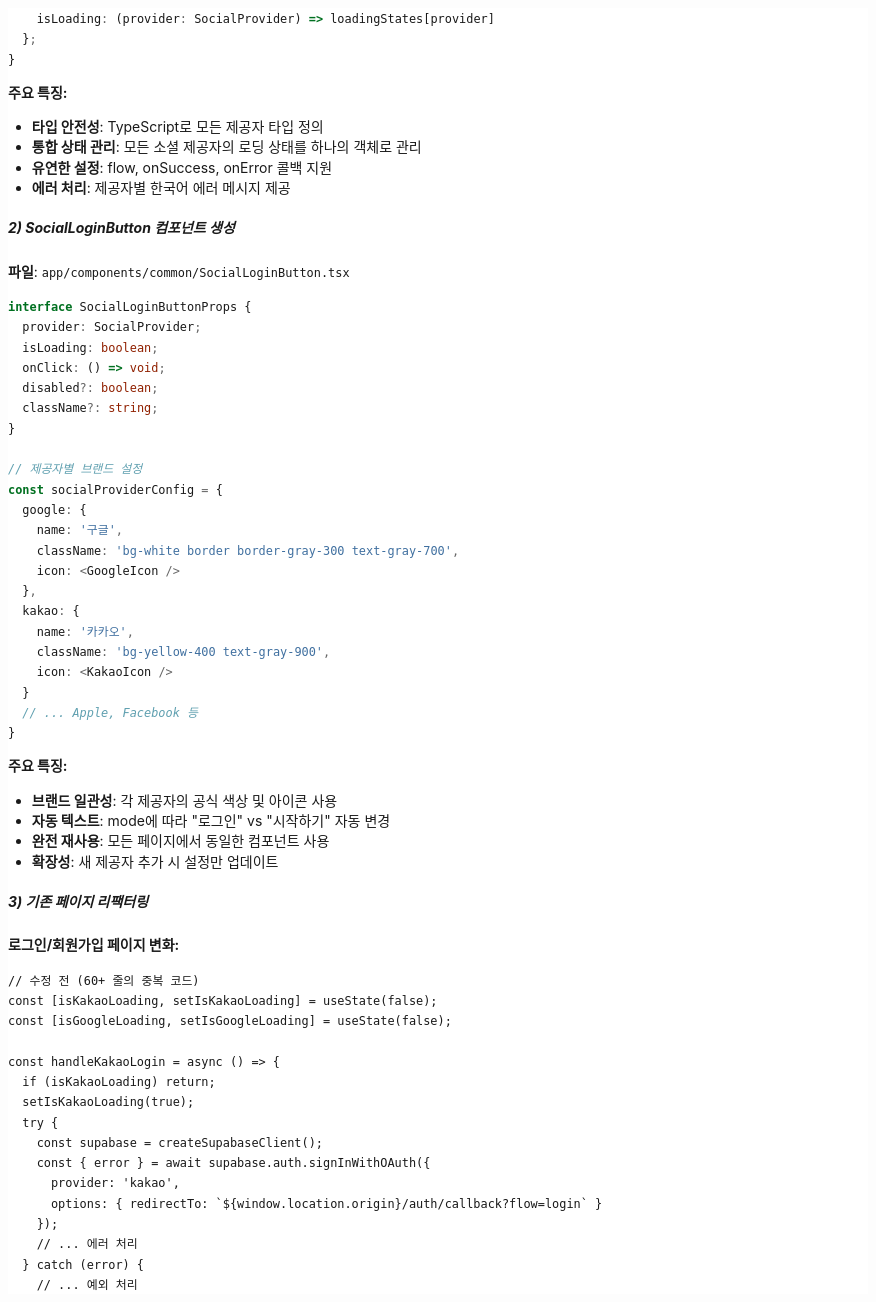 ```typescript
    isLoading: (provider: SocialProvider) => loadingStates[provider]
  };
}
```

**주요 특징:**
- **타입 안전성**: TypeScript로 모든 제공자 타입 정의
- **통합 상태 관리**: 모든 소셜 제공자의 로딩 상태를 하나의 객체로 관리
- **유연한 설정**: flow, onSuccess, onError 콜백 지원
- **에러 처리**: 제공자별 한국어 에러 메시지 제공

##### 2) SocialLoginButton 컴포넌트 생성
**파일**: `app/components/common/SocialLoginButton.tsx`

```typescript
interface SocialLoginButtonProps {
  provider: SocialProvider;
  isLoading: boolean;
  onClick: () => void;
  disabled?: boolean;
  className?: string;
}

// 제공자별 브랜드 설정
const socialProviderConfig = {
  google: {
    name: '구글',
    className: 'bg-white border border-gray-300 text-gray-700',
    icon: <GoogleIcon />
  },
  kakao: {
    name: '카카오', 
    className: 'bg-yellow-400 text-gray-900',
    icon: <KakaoIcon />
  }
  // ... Apple, Facebook 등
}
```

**주요 특징:**
- **브랜드 일관성**: 각 제공자의 공식 색상 및 아이콘 사용
- **자동 텍스트**: mode에 따라 "로그인" vs "시작하기" 자동 변경
- **완전 재사용**: 모든 페이지에서 동일한 컴포넌트 사용
- **확장성**: 새 제공자 추가 시 설정만 업데이트

##### 3) 기존 페이지 리팩터링

**로그인/회원가입 페이지 변화:**

```tsx
// 수정 전 (60+ 줄의 중복 코드)
const [isKakaoLoading, setIsKakaoLoading] = useState(false);
const [isGoogleLoading, setIsGoogleLoading] = useState(false);

const handleKakaoLogin = async () => {
  if (isKakaoLoading) return;
  setIsKakaoLoading(true);
  try {
    const supabase = createSupabaseClient();
    const { error } = await supabase.auth.signInWithOAuth({
      provider: 'kakao',
      options: { redirectTo: `${window.location.origin}/auth/callback?flow=login` }
    });
    // ... 에러 처리
  } catch (error) {
    // ... 예외 처리
```